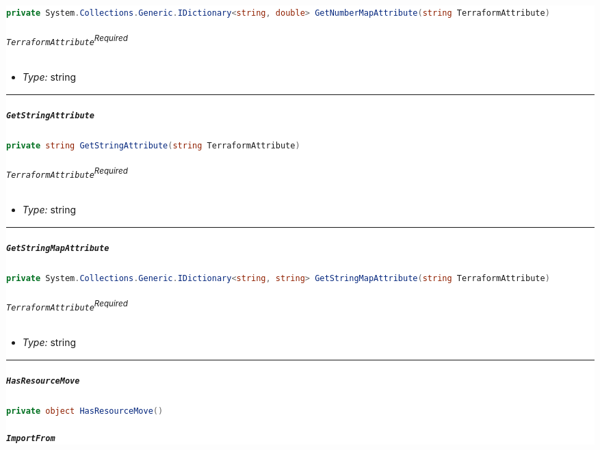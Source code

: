 ```csharp
private System.Collections.Generic.IDictionary<string, double> GetNumberMapAttribute(string TerraformAttribute)
```

###### `TerraformAttribute`<sup>Required</sup> <a name="TerraformAttribute" id="@cdktf/provider-cloudflare.magicWanIpsecTunnel.MagicWanIpsecTunnel.getNumberMapAttribute.parameter.terraformAttribute"></a>

- *Type:* string

---

##### `GetStringAttribute` <a name="GetStringAttribute" id="@cdktf/provider-cloudflare.magicWanIpsecTunnel.MagicWanIpsecTunnel.getStringAttribute"></a>

```csharp
private string GetStringAttribute(string TerraformAttribute)
```

###### `TerraformAttribute`<sup>Required</sup> <a name="TerraformAttribute" id="@cdktf/provider-cloudflare.magicWanIpsecTunnel.MagicWanIpsecTunnel.getStringAttribute.parameter.terraformAttribute"></a>

- *Type:* string

---

##### `GetStringMapAttribute` <a name="GetStringMapAttribute" id="@cdktf/provider-cloudflare.magicWanIpsecTunnel.MagicWanIpsecTunnel.getStringMapAttribute"></a>

```csharp
private System.Collections.Generic.IDictionary<string, string> GetStringMapAttribute(string TerraformAttribute)
```

###### `TerraformAttribute`<sup>Required</sup> <a name="TerraformAttribute" id="@cdktf/provider-cloudflare.magicWanIpsecTunnel.MagicWanIpsecTunnel.getStringMapAttribute.parameter.terraformAttribute"></a>

- *Type:* string

---

##### `HasResourceMove` <a name="HasResourceMove" id="@cdktf/provider-cloudflare.magicWanIpsecTunnel.MagicWanIpsecTunnel.hasResourceMove"></a>

```csharp
private object HasResourceMove()
```

##### `ImportFrom` <a name="ImportFrom" id="@cdktf/provider-cloudflare.magicWanIpsecTunnel.MagicWanIpsecTunnel.importFrom"></a>
